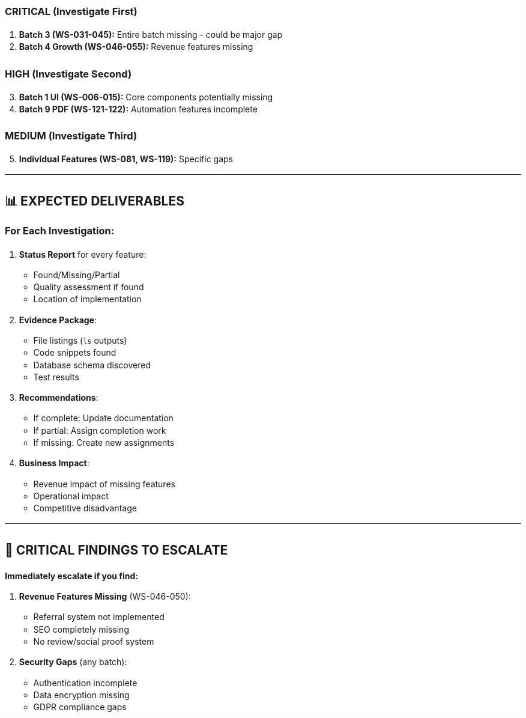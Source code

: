 ### CRITICAL (Investigate First)
1. **Batch 3 (WS-031-045):** Entire batch missing - could be major gap
2. **Batch 4 Growth (WS-046-055):** Revenue features missing

### HIGH (Investigate Second)
3. **Batch 1 UI (WS-006-015):** Core components potentially missing
4. **Batch 9 PDF (WS-121-122):** Automation features incomplete

### MEDIUM (Investigate Third)
5. **Individual Features (WS-081, WS-119):** Specific gaps

---

## 📊 EXPECTED DELIVERABLES

### For Each Investigation:
1. **Status Report** for every feature:
   - Found/Missing/Partial
   - Quality assessment if found
   - Location of implementation

2. **Evidence Package**:
   - File listings (`ls` outputs)
   - Code snippets found
   - Database schema discovered
   - Test results

3. **Recommendations**:
   - If complete: Update documentation
   - If partial: Assign completion work
   - If missing: Create new assignments

4. **Business Impact**:
   - Revenue impact of missing features
   - Operational impact
   - Competitive disadvantage

---

## 🚨 CRITICAL FINDINGS TO ESCALATE

**Immediately escalate if you find:**

1. **Revenue Features Missing** (WS-046-050):
   - Referral system not implemented
   - SEO completely missing
   - No review/social proof system

2. **Security Gaps** (any batch):
   - Authentication incomplete
   - Data encryption missing
   - GDPR compliance gaps
